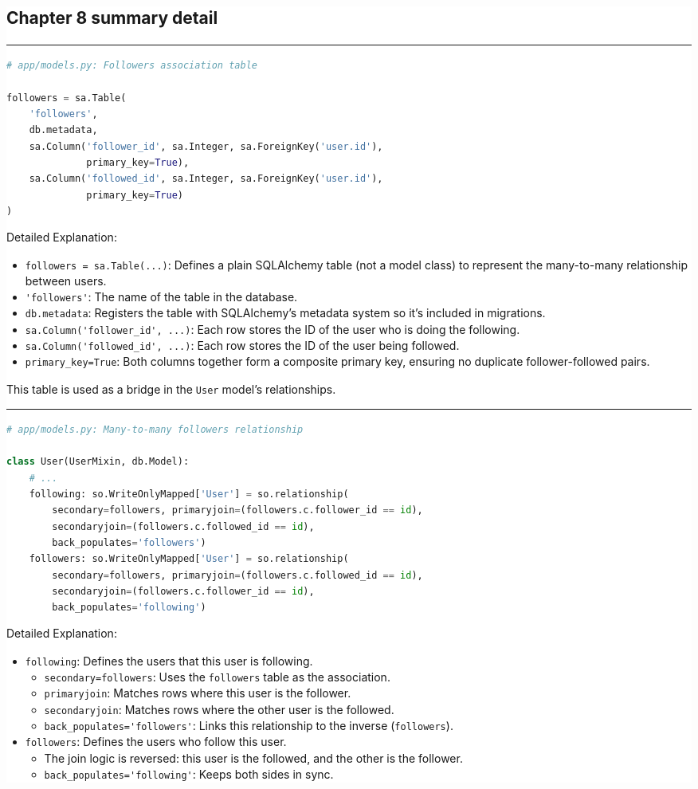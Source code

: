 ## Chapter 8 summary detail

---

```python
# app/models.py: Followers association table

followers = sa.Table(
	'followers',
	db.metadata,
	sa.Column('follower_id', sa.Integer, sa.ForeignKey('user.id'),
			  primary_key=True),
	sa.Column('followed_id', sa.Integer, sa.ForeignKey('user.id'),
			  primary_key=True)
)
```

Detailed Explanation:
- `followers = sa.Table(...)`: Defines a plain SQLAlchemy table (not a model class) to represent the many-to-many relationship between users.
- `'followers'`: The name of the table in the database.
- `db.metadata`: Registers the table with SQLAlchemy’s metadata system so it’s included in migrations.
- `sa.Column('follower_id', ...)`: Each row stores the ID of the user who is doing the following.
- `sa.Column('followed_id', ...)`: Each row stores the ID of the user being followed.
- `primary_key=True`: Both columns together form a composite primary key, ensuring no duplicate follower-followed pairs.

This table is used as a bridge in the `User` model’s relationships.

---

```python
# app/models.py: Many-to-many followers relationship

class User(UserMixin, db.Model):
	# ...
	following: so.WriteOnlyMapped['User'] = so.relationship(
		secondary=followers, primaryjoin=(followers.c.follower_id == id),
		secondaryjoin=(followers.c.followed_id == id),
		back_populates='followers')
	followers: so.WriteOnlyMapped['User'] = so.relationship(
		secondary=followers, primaryjoin=(followers.c.followed_id == id),
		secondaryjoin=(followers.c.follower_id == id),
		back_populates='following')
```

Detailed Explanation:
- `following`: Defines the users that this user is following.
  - `secondary=followers`: Uses the `followers` table as the association.
  - `primaryjoin`: Matches rows where this user is the follower.
  - `secondaryjoin`: Matches rows where the other user is the followed.
  - `back_populates='followers'`: Links this relationship to the inverse (`followers`).
- `followers`: Defines the users who follow this user.
  - The join logic is reversed: this user is the followed, and the other is the follower.
  - `back_populates='following'`: Keeps both sides in sync.
